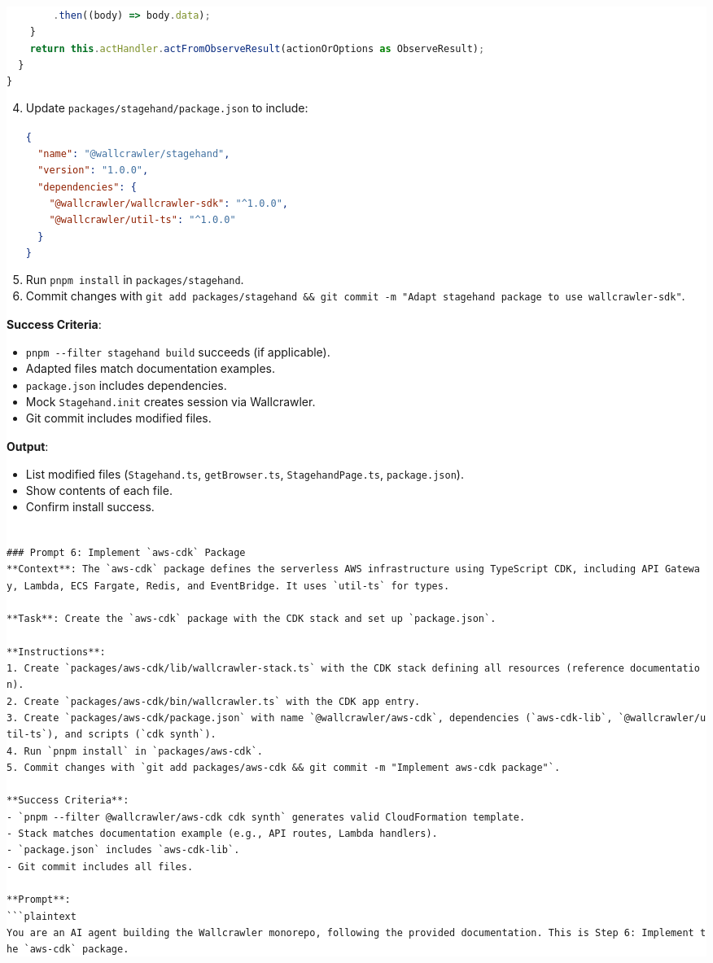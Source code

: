    ```typescript
           .then((body) => body.data);
       }
       return this.actHandler.actFromObserveResult(actionOrOptions as ObserveResult);
     }
   }
   ```

4. Update `packages/stagehand/package.json` to include:
   ```json
   {
     "name": "@wallcrawler/stagehand",
     "version": "1.0.0",
     "dependencies": {
       "@wallcrawler/wallcrawler-sdk": "^1.0.0",
       "@wallcrawler/util-ts": "^1.0.0"
     }
   }
   ```
5. Run `pnpm install` in `packages/stagehand`.
6. Commit changes with `git add packages/stagehand && git commit -m "Adapt stagehand package to use wallcrawler-sdk"`.

**Success Criteria**:

- `pnpm --filter stagehand build` succeeds (if applicable).
- Adapted files match documentation examples.
- `package.json` includes dependencies.
- Mock `Stagehand.init` creates session via Wallcrawler.
- Git commit includes modified files.

**Output**:

- List modified files (`Stagehand.ts`, `getBrowser.ts`, `StagehandPage.ts`, `package.json`).
- Show contents of each file.
- Confirm install success.

````

### Prompt 6: Implement `aws-cdk` Package
**Context**: The `aws-cdk` package defines the serverless AWS infrastructure using TypeScript CDK, including API Gateway, Lambda, ECS Fargate, Redis, and EventBridge. It uses `util-ts` for types.

**Task**: Create the `aws-cdk` package with the CDK stack and set up `package.json`.

**Instructions**:
1. Create `packages/aws-cdk/lib/wallcrawler-stack.ts` with the CDK stack defining all resources (reference documentation).
2. Create `packages/aws-cdk/bin/wallcrawler.ts` with the CDK app entry.
3. Create `packages/aws-cdk/package.json` with name `@wallcrawler/aws-cdk`, dependencies (`aws-cdk-lib`, `@wallcrawler/util-ts`), and scripts (`cdk synth`).
4. Run `pnpm install` in `packages/aws-cdk`.
5. Commit changes with `git add packages/aws-cdk && git commit -m "Implement aws-cdk package"`.

**Success Criteria**:
- `pnpm --filter @wallcrawler/aws-cdk cdk synth` generates valid CloudFormation template.
- Stack matches documentation example (e.g., API routes, Lambda handlers).
- `package.json` includes `aws-cdk-lib`.
- Git commit includes all files.

**Prompt**:
```plaintext
You are an AI agent building the Wallcrawler monorepo, following the provided documentation. This is Step 6: Implement the `aws-cdk` package.

````